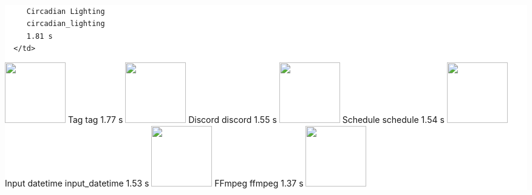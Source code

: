          Circadian Lighting 
         circadian_lighting
         1.81 s 
      </td>
   </tr>
   <tr>
      <td><a href="https://www.home-assistant.io/integrations/tag">
         <img src="https://brands.home-assistant.io/_/tag/icon.png" style="width:100px;height:100px;"></a>
      </td>
      <td>
         Tag 
         tag
         1.77 s 
      </td>
   </tr>
   <tr>
      <td><a href="https://www.home-assistant.io/integrations/discord">
         <img src="https://brands.home-assistant.io/_/discord/icon.png" style="width:100px;height:100px;"></a>
      </td>
      <td>
         Discord 
         discord
         1.55 s 
      </td>
   </tr>
   <tr>
      <td><a href="https://www.home-assistant.io/integrations/schedule">
         <img src="https://brands.home-assistant.io/_/schedule/icon.png" style="width:100px;height:100px;"></a>
      </td>
      <td>
         Schedule 
         schedule
         1.54 s 
      </td>
   </tr>
   <tr>
      <td><a href="https://www.home-assistant.io/integrations/input_datetime">
         <img src="https://brands.home-assistant.io/_/input_datetime/icon.png" style="width:100px;height:100px;"></a>
      </td>
      <td>
         Input datetime 
         input_datetime
         1.53 s 
      </td>
   </tr>
   <tr>
      <td><a href="https://www.home-assistant.io/integrations/ffmpeg">
         <img src="https://brands.home-assistant.io/_/ffmpeg/icon.png" style="width:100px;height:100px;"></a>
      </td>
      <td>
         FFmpeg 
         ffmpeg
         1.37 s 
      </td>
   </tr>
   <tr>
      <td><a href="https://zachowj.github.io/node-red-contrib-home-assistant-websocket/guide/custom_integration/">
         <img src="https://brands.home-assistant.io/_/nodered/icon.png" style="width:100px;height:100px;"></a>
      </td>